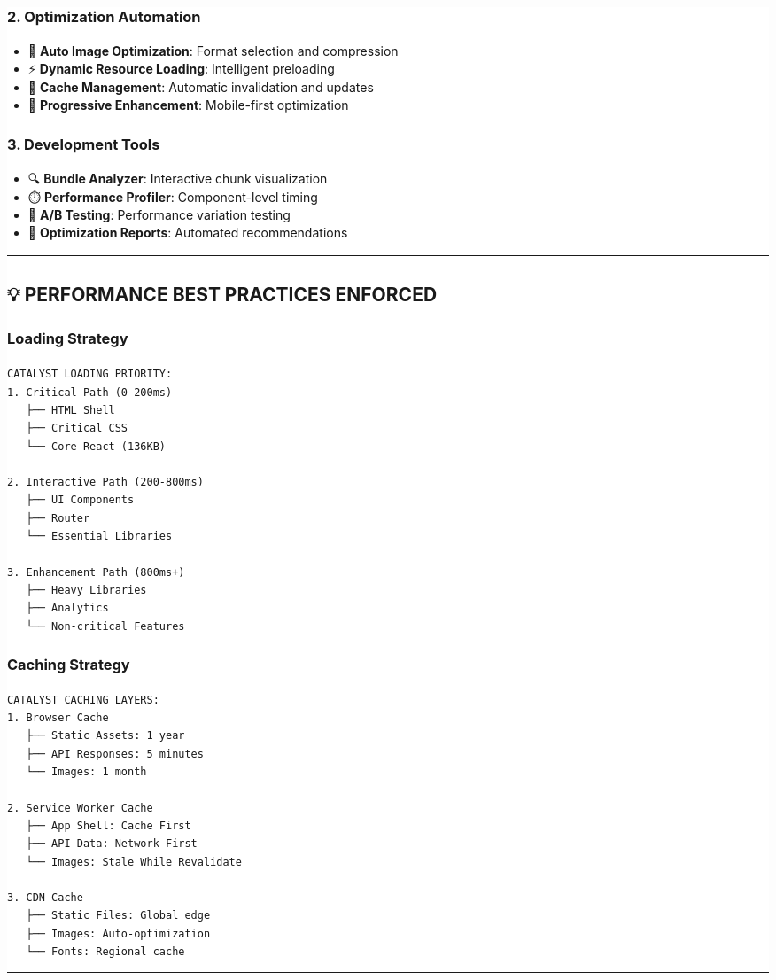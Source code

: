 ### **2. Optimization Automation**
- 🤖 **Auto Image Optimization**: Format selection and compression
- ⚡ **Dynamic Resource Loading**: Intelligent preloading
- 🔄 **Cache Management**: Automatic invalidation and updates
- 📱 **Progressive Enhancement**: Mobile-first optimization

### **3. Development Tools**
- 🔍 **Bundle Analyzer**: Interactive chunk visualization
- ⏱️ **Performance Profiler**: Component-level timing
- 🧪 **A/B Testing**: Performance variation testing
- 📝 **Optimization Reports**: Automated recommendations

---

## 💡 PERFORMANCE BEST PRACTICES ENFORCED

### **Loading Strategy**
```
CATALYST LOADING PRIORITY:
1. Critical Path (0-200ms)
   ├── HTML Shell
   ├── Critical CSS
   └── Core React (136KB)

2. Interactive Path (200-800ms)
   ├── UI Components
   ├── Router
   └── Essential Libraries

3. Enhancement Path (800ms+)
   ├── Heavy Libraries
   ├── Analytics
   └── Non-critical Features
```

### **Caching Strategy**
```
CATALYST CACHING LAYERS:
1. Browser Cache
   ├── Static Assets: 1 year
   ├── API Responses: 5 minutes
   └── Images: 1 month

2. Service Worker Cache
   ├── App Shell: Cache First
   ├── API Data: Network First
   └── Images: Stale While Revalidate

3. CDN Cache
   ├── Static Files: Global edge
   ├── Images: Auto-optimization
   └── Fonts: Regional cache
```

---
